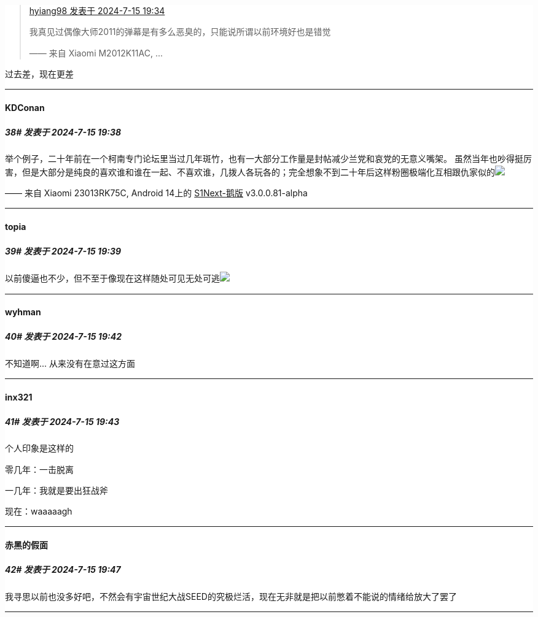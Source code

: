 <blockquote><a href="httphttps://bbs.saraba1st.com/2b/forum.php?mod=redirect&amp;goto=findpost&amp;pid=65594078&amp;ptid=2191563" target="_blank">hyiang98 发表于 2024-7-15 19:34</a>

我真见过偶像大师2011的弹幕是有多么恶臭的，只能说所谓以前环境好也是错觉

—— 来自 Xiaomi M2012K11AC, ...</blockquote>
过去差，现在更差

*****

####  KDConan  
##### 38#       发表于 2024-7-15 19:38

举个例子，二十年前在一个柯南专门论坛里当过几年斑竹，也有一大部分工作量是封帖减少兰党和哀党的无意义嘴架。
虽然当年也吵得挺厉害，但是大部分是纯良的喜欢谁和谁在一起、不喜欢谁，几拨人各玩各的；完全想象不到二十年后这样粉圈极端化互相跟仇家似的<img src="https://static.saraba1st.com/image/smiley/face2017/020.png" referrerpolicy="no-referrer">

—— 来自 Xiaomi 23013RK75C, Android 14上的 [S1Next-鹅版](https://github.com/ykrank/S1-Next/releases) v3.0.0.81-alpha

*****

####  topia  
##### 39#       发表于 2024-7-15 19:39

以前傻逼也不少，但不至于像现在这样随处可见无处可逃<img src="https://static.saraba1st.com/image/smiley/face2017/001.png" referrerpolicy="no-referrer">

*****

####  wyhman  
##### 40#       发表于 2024-7-15 19:42

不知道啊... 从来没有在意过这方面


*****

####  inx321  
##### 41#       发表于 2024-7-15 19:43

个人印象是这样的

零几年：一击脱离

一几年：我就是要出狂战斧

现在：waaaaagh

*****

####  赤黑的假面  
##### 42#       发表于 2024-7-15 19:47

我寻思以前也没多好吧，不然会有宇宙世纪大战SEED的究极烂活，现在无非就是把以前憋着不能说的情绪给放大了罢了


*****
